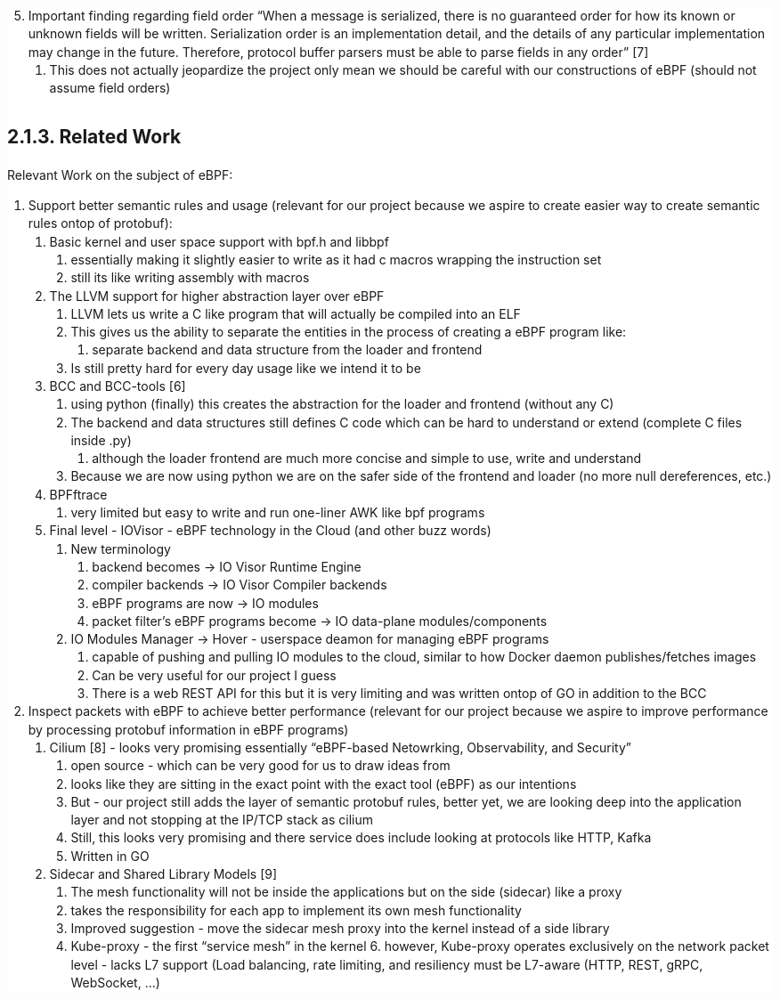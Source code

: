 5. Important finding regarding field order “When a message is serialized, there is no guaranteed order for how its known or unknown fields will be written. Serialization order is an implementation detail, and the details of any particular implementation may change in the future. Therefore, protocol buffer parsers must be able to parse fields in any order” [7]
   1. This does not actually jeopardize the project only mean we should be careful with our constructions of eBPF (should not assume field orders)


## 2.1.3. Related Work

Relevant Work on the subject of eBPF:

1. Support better semantic rules and usage (relevant for our project because we aspire to create easier way to create semantic rules ontop of protobuf):
   1. Basic kernel and user space support with bpf.h and libbpf
      1. essentially making it slightly easier to write as it had c macros wrapping the instruction set
      2. still its like writing assembly with macros
   2. The LLVM support for higher abstraction layer over eBPF
      1. LLVM lets us write a C like program that will actually be compiled into an ELF
      2. This gives us the ability to separate the entities in the process of creating a eBPF program like:
         1. separate backend and data structure from the loader and frontend
      3. Is still pretty hard for every day usage like we intend it to be
   3. BCC and BCC-tools [6]
      1. using python (finally) this creates the abstraction for the loader and frontend (without any C)
      2. The backend and data structures still defines C code which can be hard to understand or extend (complete C files inside .py)
         1. although the loader frontend are much more concise and simple to use, write and understand
      3. Because we are now using python we are on the safer side of the frontend and loader (no more null dereferences, etc.)
   4. BPFftrace
      1. very limited but easy to write and run one-liner AWK like bpf programs
   5. Final level - IOVisor - eBPF technology in the Cloud (and other buzz words)
      1. New terminology
         1. backend becomes -> IO Visor Runtime Engine
         2. compiler backends -> IO Visor Compiler backends
         3. eBPF programs are now -> IO modules
         4. packet filter’s eBPF programs become -> IO data-plane modules/components
      2. IO Modules Manager -> Hover - userspace deamon for managing eBPF programs
         1. capable of pushing and pulling IO modules to the cloud, similar to how Docker daemon publishes/fetches images
         2. Can be very useful for our project I guess
         3. There is a web REST API for this but it is very limiting and was written ontop of GO in addition to the BCC
2. Inspect packets with eBPF to achieve better performance (relevant for our project because we aspire to improve performance by processing protobuf information in eBPF programs)
   1. Cilium [8] - looks very promising essentially “eBPF-based Netowrking, Observability, and Security”
      1. open source - which can be very good for us to draw ideas from
      2. looks like they are sitting in the exact point with the exact tool (eBPF) as our intentions
      3. But - our project still adds the layer of semantic protobuf rules, better yet, we are looking deep into the application layer and not stopping at the IP/TCP stack as cilium
      4. Still, this looks very promising and there service does include looking at protocols like HTTP, Kafka
      5. Written in GO
   2. Sidecar and Shared Library Models [9]
      1. The mesh functionality will not be inside the applications but on the side (sidecar) like a proxy
      2. takes the responsibility for each app to implement its own mesh functionality
      3. Improved suggestion - move the sidecar mesh proxy into the kernel instead of a side library
      4. Kube-proxy - the first “service mesh” in the kernel
         6. however, Kube-proxy operates exclusively on the network packet level - lacks L7 support (Load balancing, rate limiting, and resiliency must be L7-aware (HTTP, REST, gRPC, WebSocket, …)
